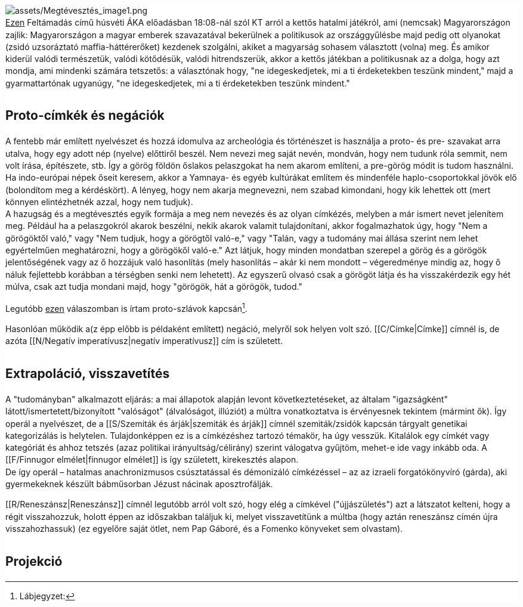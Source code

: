 ![assets/Megtévesztés_image1.png](/img/user/M/assets/Megt%C3%A9veszt%C3%A9s_image1.png)  
[Ezen](https://www.youtube.com/watch?v=ZFBRVdsICSE) Feltámadás című húsvéti ÁKA előadásban 18:08-nál szól KT arról a kettős hatalmi játékról, ami (nemcsak) Magyarországon zajlik: Magyarországon a magyar emberek szavazatával bekerülnek a politikusok az országgyűlésbe majd pedig ott olyanokat (zsidó uzsoráztató maffia-háttérerőket) kezdenek szolgálni, akiket a magyarság sohasem választott (volna) meg. És amikor kiderül valódi természetük, valódi kötődésük, valódi hitrendszerük, akkor a kettős játékban a politikusnak az a dolga, hogy azt mondja, ami mindenki számára tetszetős: a választónak hogy, "ne idegeskedjetek, mi a ti érdeketekben teszünk mindent," majd a gyarmattartónak ugyanúgy, "ne idegeskedjetek, mi a ti érdeketekben teszünk mindent."  

## Proto-címkék és negációk

A fentebb már említett nyelvészet és hozzá idomulva az archeológia és történészet is használja a proto- és pre- szavakat arra utalva, hogy egy adott nép (nyelve) előttiről beszél. Nem nevezi meg saját nevén, mondván, hogy nem tudunk róla semmit, nem volt írása, építészete, stb. Így a görög földön őslakos pelaszgokat ha nem akarom említeni, a pre-görög módit is tudom használni. Ha indo-európai népek őseit keresem, akkor a Yamnaya- és egyéb kultúrákat említem és mindenféle haplo-csoportokkal jövök elő (bolondítom meg a kérdéskört). A lényeg, hogy nem akarja megnevezni, nem szabad kimondani, hogy kik lehettek ott (mert könnyen elintézhetnék azzal, hogy nem tudjuk).  
A hazugság és a megtévesztés egyik formája a meg nem nevezés és az olyan címkézés, melyben a már ismert nevet jelenítem meg. Például ha a pelaszgokról akarok beszélni, nekik akarok valamit tulajdonítani, akkor fogalmazhatok úgy, hogy "Nem a görögöktől való," vagy "Nem tudjuk, hogy a görögtől való-e," vagy "Talán, vagy a tudomány mai állása szerint nem lehet egyértelműen meghatározni, hogy a görögökől való-e." Azt látjuk, hogy minden mondatban szerepel a görög és a görögök jelentőségének vagy az ő hozzájuk való hasonlítás (mely hasonlítás – akár ki nem mondott – végeredménye mindig az, hogy ő náluk fejlettebb korábban a térségben senki nem lehetett). Az egyszerű olvasó csak a görögöt látja és ha visszakérdezik egy hét múlva, csak azt tudja mondani majd, hogy "görögök, hát a görögök, tudod."  

Legutóbb [ezen](https://qr.ae/pNgBjb) válaszomban is írtam proto-szlávok kapcsán[^3].  

Hasonlóan működik a(z épp előbb is példaként említett) negáció, melyről sok helyen volt szó. [[C/Címke\|Címke]] címnél is, de azóta [[N/Negatív imperatívusz\|negatív imperatívusz]] cím is született.  

## Extrapoláció, visszavetítés

A "tudományban" alkalmazott eljárás: a mai állapotok alapján levont következtetéseket, az általam "igazságként" látott/ismertetett/bizonyított "valóságot" (álvalóságot, illúziót) a múltra vonatkoztatva is érvényesnek tekintem (mármint ők). Így operál a nyelvészet, de a [[S/Szemiták és árják\|szemiták és árják]] címnél szemiták/zsidók kapcsán tárgyalt genetikai kategorizálás is helytelen. Tulajdonképpen ez is a címkézéshez tartozó témakör, ha úgy vesszük. Kitalálok egy címkét vagy kategóriát és ahhoz tetszés (azaz politikai irányultság/célirány) szerint válogatva gyűjtöm, mehet-e ide vagy inkább oda. A [[F/Finnugor elmélet\|finnugor elmélet]] is így született, kirekesztés alapon.  
De így operál – hatalmas anachronizmusos csúsztatással és démonizáló címkézéssel – az az izraeli forgatókönyvíró (gárda), aki gyermekeknek készült bábműsorban Jézust nácinak aposztrofálják.  

[[R/Reneszánsz\|Reneszánsz]] címnél legutóbb arról volt szó, hogy elég a címkével ("újjászületés") azt a látszatot kelteni, hogy a régit visszahozzuk, holott éppen az időszakban találjuk ki, melyet visszavetítünk a múltba (hogy aztán reneszánsz címén újra visszahozhassuk) (ez egyelőre saját ötlet, nem Pap Gáboré, és a Fomenko könyveket sem olvastam).  

## Projekció


[^1]: Lábjegyzet:  
[^2]: Lábjegyzet:  
[^3]: Lábjegyzet:  
[^4]: Lábjegyzet:  
